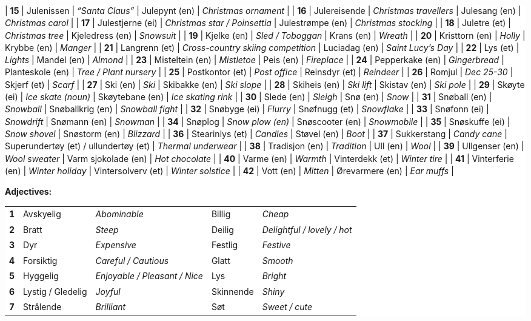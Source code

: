 | **15** | Julenissen           | *“Santa Claus”*                    | Julepynt (en)                          | *Christmas ornament*                         |
| **16** | Julereisende         | *Christmas travellers*             | Julesang (en)                          | *Christmas carol*                            |
| **17** | Julestjerne (ei)     | *Christmas star / Poinsettia*      | Julestrømpe (en)                       | *Christmas stocking*                         |
| **18** | Juletre (et)         | *Christmas tree*                   | Kjeledress (en)                        | *Snowsuit*                                   |
| **19** | Kjelke (en)          | *Sled / Toboggan*                  | Krans (en)                             | *Wreath*                                     |
| **20** | Kristtorn (en)       | *Holly*                            | Krybbe (en)                            | *Manger*                                     |
| **21** | Langrenn (et)        | *Cross-country skiing competition* | Luciadag (en)                          | *Saint Lucy’s Day*                           |
| **22** | Lys (et)             | *Lights*                           | Mandel (en)                            | *Almond*                                     |
| **23** | Misteltein (en)      | *Mistletoe*                        | Peis (en)                              | *Fireplace*                                  |
| **24** | Pepperkake (en)      | *Gingerbread*                      | Planteskole (en)                       | *Tree / Plant nursery*                       |
| **25** | Postkontor (et)      | *Post office*                      | Reinsdyr (et)                          | *Reindeer*                                   |
| **26** | Romjul               | *Dec 25-30*                        | Skjerf (et)                            | *Scarf*                                      |
| **27** | Ski (en)             | *Ski*                              | Skibakke (en)                          | *Ski slope*                                  |
| **28** | Skiheis (en)         | *Ski lift*                         | Skistav (en)                           | *Ski pole*                                   |
| **29** | Skøyte (ei)          | *Ice skate (noun)*                 | Skøytebane (en)                        | *Ice skating rink*                           |
| **30** | Slede (en)           | *Sleigh*                           | Snø (en)                               | *Snow*                                       |
| **31** | Snøball (en)         | *Snowball*                         | Snøballkrig (en)                       | *Snowball fight*                             |
| **32** | Snøbyge (ei)         | *Flurry*                           | Snøfnugg (et)                          | *Snowflake*                                  |
| **33** | Snøfonn (ei)         | *Snowdrift*                        | Snømann (en)                           | *Snowman*                                    |
| **34** | Snøplog              | *Snow plow (en)*                   | Snøscooter (en)                        | *Snowmobile*                                 |
| **35** | Snøskuffe (ei)       | *Snow shovel*                      | Snøstorm (en)                          | *Blizzard*                                   |
| **36** | Stearinlys (et)      | *Candles*                          | Støvel (en)                            | *Boot*                                       |
| **37** | Sukkerstang          | *Candy cane*                       | Superundertøy (et) / ullundertøy (et)  | *Thermal underwear*                          |
| **38** | Tradisjon (en)       | *Tradition*                        | Ull (en)                               | *Wool*                                       |
| **39** | Ullgenser (en)       | *Wool sweater*                     | Varm sjokolade (en)                    | *Hot chocolate*                              |
| **40** | Varme (en)           | *Warmth*                           | Vinterdekk (et)                        | *Winter tire*                                |
| **41** | Vinterferie (en)     | *Winter holiday*                   | Vintersolverv (et)                     | *Winter solstice*                            |
| **42** | Vott (en)            | *Mitten*                           | Ørevarmere (en)                        | *Ear muffs*                                  |

**Adjectives:**

|       |                   |                               |           |                             |
| ----- | ----------------- | ----------------------------- | --------- | --------------------------- |
| **1** | Avskyelig         | *Abominable*                  | Billig    | *Cheap*                     |
| **2** | Bratt             | *Steep*                       | Deilig    | *Delightful / lovely / hot* |
| **3** | Dyr               | *Expensive*                   | Festlig   | *Festive*                   |
| **4** | Forsiktig         | *Careful / Cautious*          | Glatt     | *Smooth*                    |
| **5** | Hyggelig          | *Enjoyable / Pleasant / Nice* | Lys       | *Bright*                    |
| **6** | Lystig / Gledelig | *Joyful*                      | Skinnende | *Shiny*                     |
| **7** | Strålende         | *Brilliant*                   | Søt       | *Sweet / cute*              |